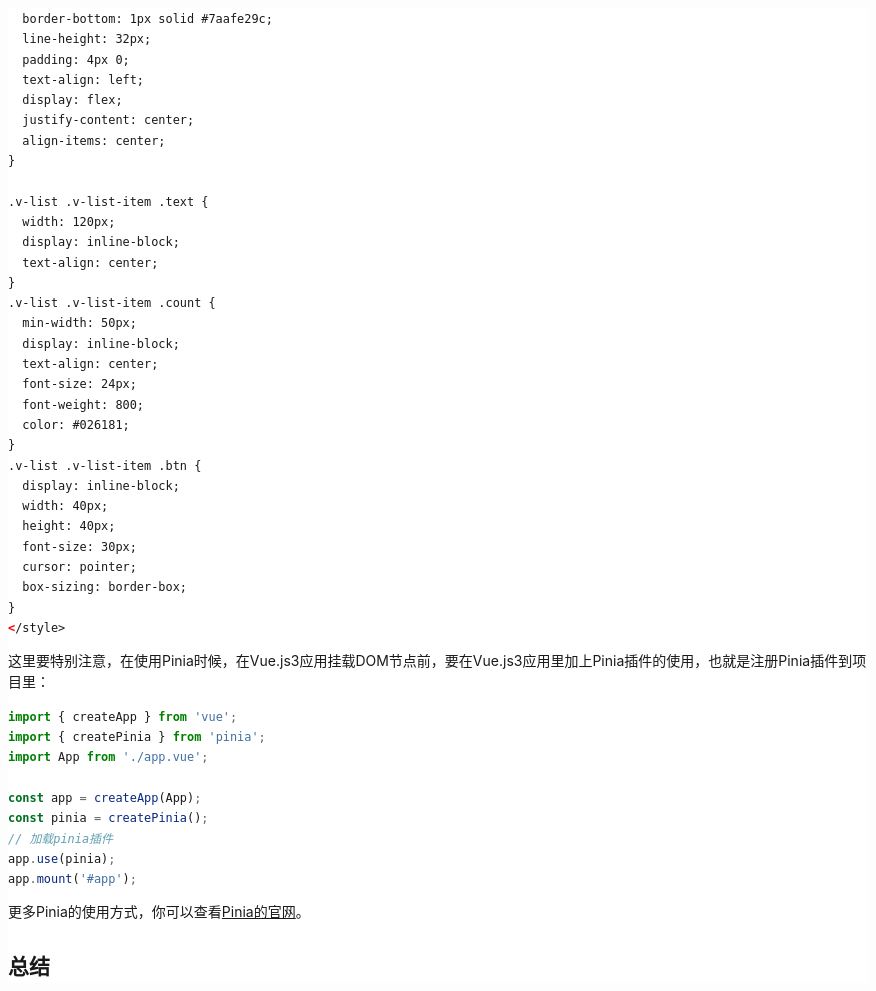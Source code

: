 ```xml
  border-bottom: 1px solid #7aafe29c;
  line-height: 32px;
  padding: 4px 0;
  text-align: left;
  display: flex;
  justify-content: center;
  align-items: center;
}

.v-list .v-list-item .text {
  width: 120px;
  display: inline-block;
  text-align: center;
}
.v-list .v-list-item .count {
  min-width: 50px;
  display: inline-block;
  text-align: center;
  font-size: 24px;
  font-weight: 800;
  color: #026181;
}
.v-list .v-list-item .btn {
  display: inline-block;
  width: 40px;
  height: 40px;
  font-size: 30px;
  cursor: pointer;
  box-sizing: border-box;
}
</style>

```

这里要特别注意，在使用Pinia时候，在Vue.js3应用挂载DOM节点前，要在Vue.js3应用里加上Pinia插件的使用，也就是注册Pinia插件到项目里：

```javascript
import { createApp } from 'vue';
import { createPinia } from 'pinia';
import App from './app.vue';

const app = createApp(App);
const pinia = createPinia();
// 加载pinia插件
app.use(pinia);
app.mount('#app');
```

更多Pinia的使用方式，你可以查看[Pinia的官网](https://pinia.vuejs.org/)。

## 总结
